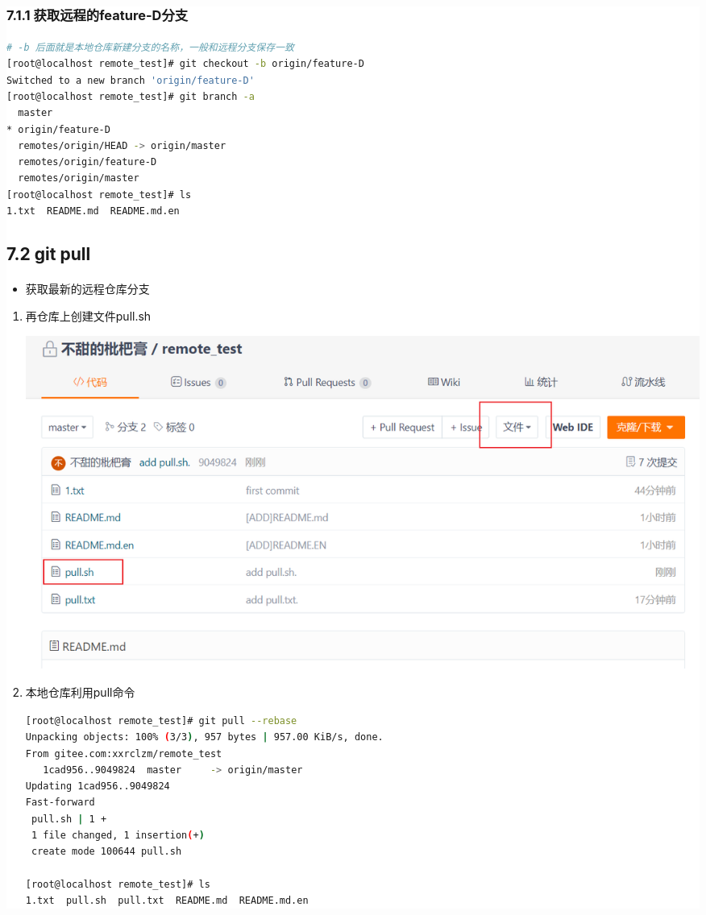 

### 7.1.1 获取远程的feature-D分支

```bash
# -b 后面就是本地仓库新建分支的名称，一般和远程分支保存一致
[root@localhost remote_test]# git checkout -b origin/feature-D 
Switched to a new branch 'origin/feature-D'
[root@localhost remote_test]# git branch -a
  master
* origin/feature-D
  remotes/origin/HEAD -> origin/master
  remotes/origin/feature-D
  remotes/origin/master
[root@localhost remote_test]# ls
1.txt  README.md  README.md.en
```



## 7.2 git pull

- 获取最新的远程仓库分支

1. 再仓库上创建文件pull.sh

   ![image-20220711173227780](images/image-20220711173227780.png)

2. 本地仓库利用pull命令

   ```bash
   [root@localhost remote_test]# git pull --rebase 
   Unpacking objects: 100% (3/3), 957 bytes | 957.00 KiB/s, done.
   From gitee.com:xxrclzm/remote_test
      1cad956..9049824  master     -> origin/master
   Updating 1cad956..9049824
   Fast-forward
    pull.sh | 1 +
    1 file changed, 1 insertion(+)
    create mode 100644 pull.sh
   
   [root@localhost remote_test]# ls
   1.txt  pull.sh  pull.txt  README.md  README.md.en
   ```
   
